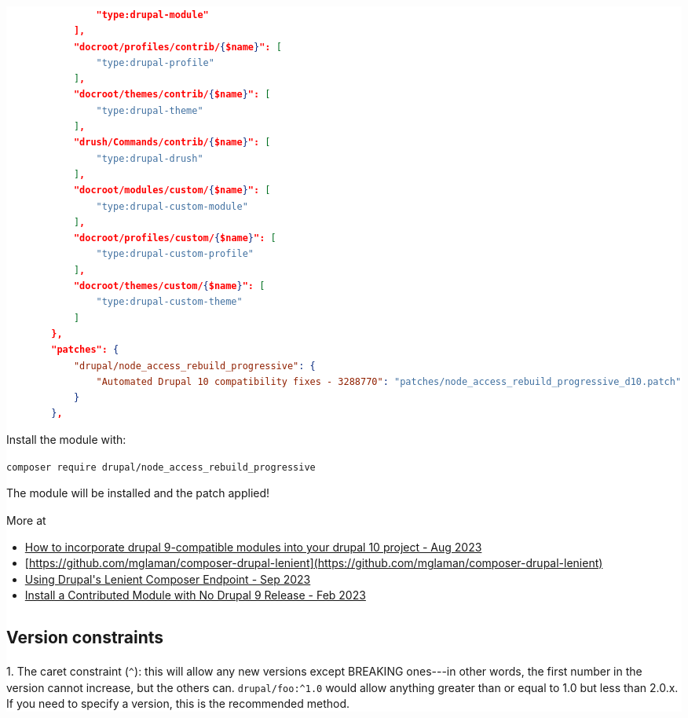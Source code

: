 ```json
                "type:drupal-module"
            ],
            "docroot/profiles/contrib/{$name}": [
                "type:drupal-profile"
            ],
            "docroot/themes/contrib/{$name}": [
                "type:drupal-theme"
            ],
            "drush/Commands/contrib/{$name}": [
                "type:drupal-drush"
            ],
            "docroot/modules/custom/{$name}": [
                "type:drupal-custom-module"
            ],
            "docroot/profiles/custom/{$name}": [
                "type:drupal-custom-profile"
            ],
            "docroot/themes/custom/{$name}": [
                "type:drupal-custom-theme"
            ]
        },
        "patches": {
            "drupal/node_access_rebuild_progressive": {
                "Automated Drupal 10 compatibility fixes - 3288770": "patches/node_access_rebuild_progressive_d10.patch"
            }
        },

```

Install the module with:

`composer require drupal/node_access_rebuild_progressive`

The module will be installed and the patch applied!

More at
- [How to incorporate drupal 9-compatible modules into your drupal 10 project - Aug 2023](https://www.specbee.com/blogs/how-incorporate-drupal-9-compatible-modules-your-drupal-10-project)
- [https://github.com/mglaman/composer-drupal-lenient](https://github.com/mglaman/composer-drupal-lenient)
- [Using Drupal's Lenient Composer Endpoint - Sep 2023](https://www.drupal.org/docs/develop/using-composer/using-drupals-lenient-composer-endpoint)
- [Install a Contributed Module with No Drupal 9 Release - Feb 2023](https://drupalize.me/tutorial/install-contributed-module-no-drupal-9-release)


## Version constraints

1\. The caret constraint (`^`): this will allow any new versions
except BREAKING ones---in other words, the first number in the version
cannot increase, but the others can. `drupal/foo:^1.0` would allow
anything greater than or equal to 1.0 but less than 2.0.x. If you need
to specify a version, this is the recommended method.
